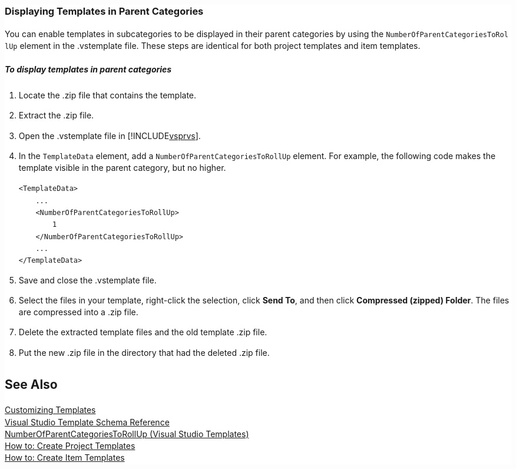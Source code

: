 ### Displaying Templates in Parent Categories  
 You can enable templates in subcategories to be displayed in their parent categories by using the `NumberOfParentCategoriesToRollUp` element in the .vstemplate file. These steps are identical for both project templates and item templates.  
  
##### To display templates in parent categories  
  
1.  Locate the .zip file that contains the template.  
  
2.  Extract the .zip file.  
  
3.  Open the .vstemplate file in [!INCLUDE[vsprvs](../includes/vsprvs-md.md)].  
  
4.  In the `TemplateData` element, add a `NumberOfParentCategoriesToRollUp` element. For example, the following code makes the template visible in the parent category, but no higher.  
  
    ```  
    <TemplateData>  
        ...  
        <NumberOfParentCategoriesToRollUp>  
            1  
        </NumberOfParentCategoriesToRollUp>  
        ...  
    </TemplateData>  
    ```  
  
5.  Save and close the .vstemplate file.  
  
6.  Select the files in your template, right-click the selection, click **Send To**, and then click **Compressed (zipped) Folder**. The files are compressed into a .zip file.  
  
7.  Delete the extracted template files and the old template .zip file.  
  
8.  Put the new .zip file in the directory that had the deleted .zip file.  
  
## See Also  
 [Customizing Templates](../ide/customizing-project-and-item-templates.md)   
 [Visual Studio Template Schema Reference](../extensibility/visual-studio-template-schema-reference.md)   
 [NumberOfParentCategoriesToRollUp (Visual Studio Templates)](../extensibility/numberofparentcategoriestorollup-visual-studio-templates.md)   
 [How to: Create Project Templates](../ide/how-to-create-project-templates.md)   
 [How to: Create Item Templates](../ide/how-to-create-item-templates.md)
